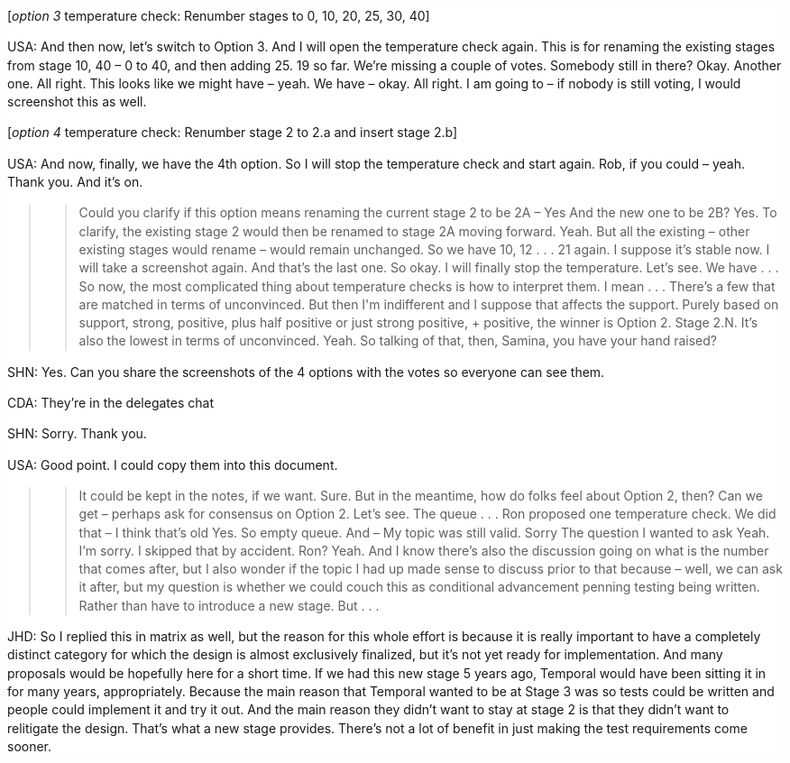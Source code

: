 [_option 3_ temperature check: Renumber stages to 0, 10, 20, 25, 30, 40]

USA: And then now, let’s switch to Option 3. And I will open the temperature check again. This is for renaming the existing stages from stage 10, 40 – 0 to 40, and then adding 25. 19 so far. We’re missing a couple of votes. Somebody still in there? Okay. Another one. All right. This looks like we might have – yeah. We have – okay. All right. I am going to – if nobody is still voting, I would screenshot this as well.

[_option 4_ temperature check: Renumber stage 2 to 2.a and insert stage 2.b]

USA: And now, finally, we have the 4th option. So I will stop the temperature check and start again. Rob, if you could – yeah. Thank you. And it’s on.
>> Could you clarify if this option means renaming the current stage 2 to be 2A –
>> Yes
>> And the new one to be 2B?
>> Yes. To clarify, the existing stage 2 would then be renamed to stage 2A moving forward. Yeah.
But all the existing – other existing stages would rename – would remain unchanged.
So we have 10, 12 . . . 21 again. I suppose it’s stable now. I will take a screenshot again. And that’s the last one. So okay. I will finally stop the temperature. Let’s see. We have . . . So now, the most complicated thing about temperature checks is how to interpret them. I mean . . . There’s a few that are matched in terms of unconvinced. But then I'm indifferent and I suppose that affects the support. Purely based on support, strong, positive, plus half positive or just strong positive, + positive, the winner is Option 2. Stage 2.N. It’s also the lowest in terms of unconvinced.
Yeah. So talking of that, then, Samina, you have your hand raised?

SHN: Yes. Can you share the screenshots of the 4 options with the votes so everyone can see them.

CDA: They’re in the delegates chat

SHN: Sorry. Thank you.

USA: Good point. I could copy them into this document.

>> It could be kept in the notes, if we want.
>> Sure.
>> But in the meantime, how do folks feel about Option 2, then? Can we get – perhaps ask for consensus on Option 2. Let’s see. The queue . . . Ron proposed one temperature check. We did that –
>> I think that’s old
>> Yes. So empty queue. And –
>> My topic was still valid.
>> Sorry
>> The question I wanted to ask
>> Yeah. I’m sorry. I skipped that by accident. Ron?
>> Yeah. And I know there’s also the discussion going on what is the number that comes after, but I also wonder if the topic I had up made sense to discuss prior to that because – well, we can ask it after, but my question is whether we could couch this as conditional advancement penning testing being written. Rather than have to introduce a new stage. But . . .

JHD: So I replied this in matrix as well, but the reason for this whole effort is because it is really important to have a completely distinct category for which the design is almost exclusively finalized, but it’s not yet ready for implementation. And many proposals would be hopefully here for a short time. If we had this new stage 5 years ago, Temporal would have been sitting it in for many years, appropriately. Because the main reason that Temporal wanted to be at Stage 3 was so tests could be written and people could implement it and try it out. And the main reason they didn’t want to stay at stage 2 is that they didn’t want to relitigate the design. That’s what a new stage provides. There’s not a lot of benefit in just making the test requirements come sooner.
